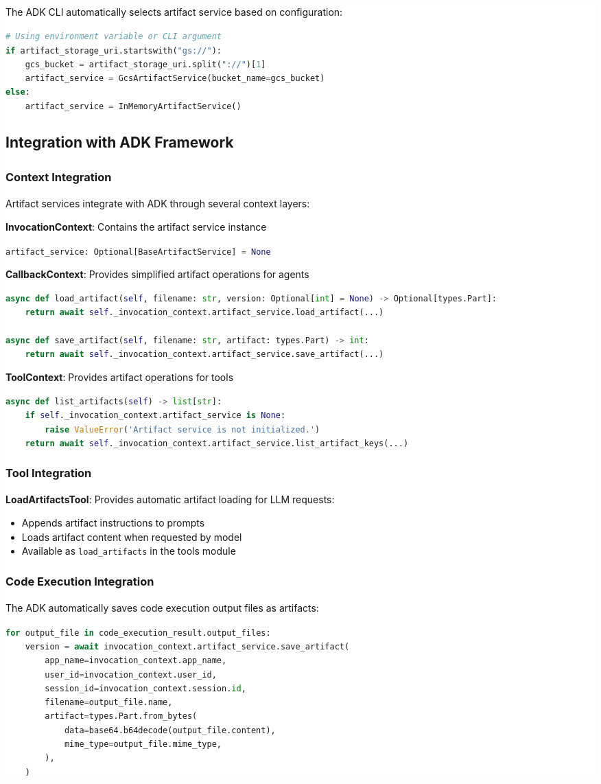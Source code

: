 The ADK CLI automatically selects artifact service based on configuration:

```python
# Using environment variable or CLI argument
if artifact_storage_uri.startswith("gs://"):
    gcs_bucket = artifact_storage_uri.split("://")[1]
    artifact_service = GcsArtifactService(bucket_name=gcs_bucket)
else:
    artifact_service = InMemoryArtifactService()
```

## Integration with ADK Framework

### Context Integration

Artifact services integrate with ADK through several context layers:

**InvocationContext**: Contains the artifact service instance
```python
artifact_service: Optional[BaseArtifactService] = None
```

**CallbackContext**: Provides simplified artifact operations for agents
```python
async def load_artifact(self, filename: str, version: Optional[int] = None) -> Optional[types.Part]:
    return await self._invocation_context.artifact_service.load_artifact(...)

async def save_artifact(self, filename: str, artifact: types.Part) -> int:
    return await self._invocation_context.artifact_service.save_artifact(...)
```

**ToolContext**: Provides artifact operations for tools
```python
async def list_artifacts(self) -> list[str]:
    if self._invocation_context.artifact_service is None:
        raise ValueError('Artifact service is not initialized.')
    return await self._invocation_context.artifact_service.list_artifact_keys(...)
```

### Tool Integration

**LoadArtifactsTool**: Provides automatic artifact loading for LLM requests:
- Appends artifact instructions to prompts
- Loads artifact content when requested by model
- Available as `load_artifacts` in the tools module

### Code Execution Integration

The ADK automatically saves code execution output files as artifacts:

```python
for output_file in code_execution_result.output_files:
    version = await invocation_context.artifact_service.save_artifact(
        app_name=invocation_context.app_name,
        user_id=invocation_context.user_id,
        session_id=invocation_context.session.id,
        filename=output_file.name,
        artifact=types.Part.from_bytes(
            data=base64.b64decode(output_file.content),
            mime_type=output_file.mime_type,
        ),
    )
```
